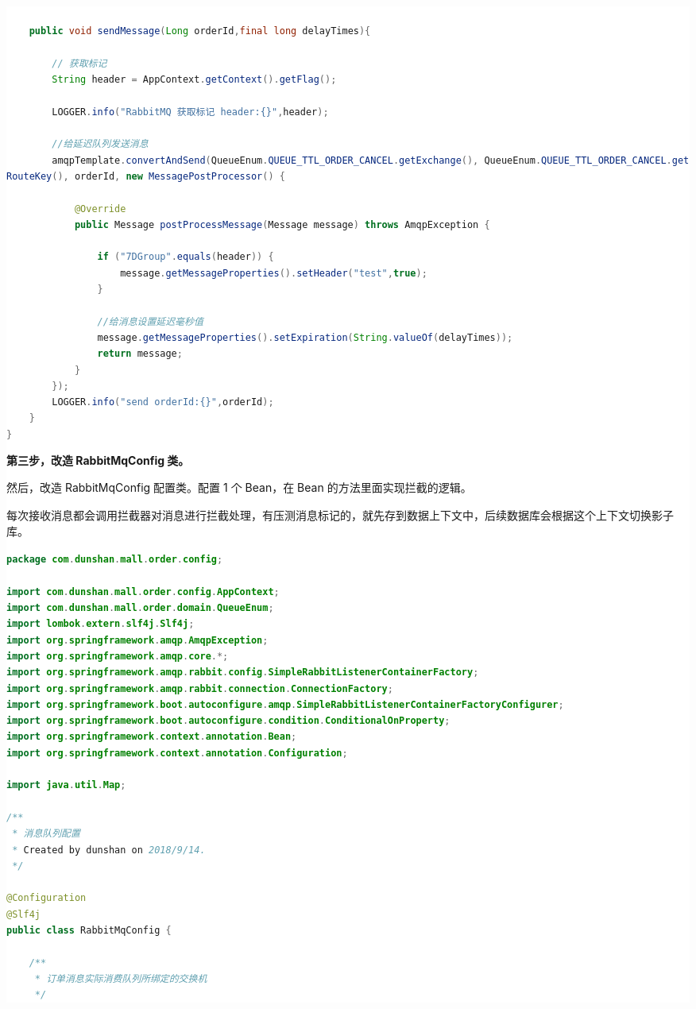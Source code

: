 ```java

    public void sendMessage(Long orderId,final long delayTimes){
    
        // 获取标记
        String header = AppContext.getContext().getFlag();

        LOGGER.info("RabbitMQ 获取标记 header:{}",header);

        //给延迟队列发送消息
        amqpTemplate.convertAndSend(QueueEnum.QUEUE_TTL_ORDER_CANCEL.getExchange(), QueueEnum.QUEUE_TTL_ORDER_CANCEL.getRouteKey(), orderId, new MessagePostProcessor() {

            @Override
            public Message postProcessMessage(Message message) throws AmqpException {

                if ("7DGroup".equals(header)) {
                    message.getMessageProperties().setHeader("test",true);
                }

                //给消息设置延迟毫秒值
                message.getMessageProperties().setExpiration(String.valueOf(delayTimes));
                return message;
            }
        });
        LOGGER.info("send orderId:{}",orderId);
    }
}

```

​**第三步，改造 RabbitMqConfig 类。**

然后，改造 RabbitMqConfig 配置类。配置 1 个 Bean，在 Bean 的方法里面实现拦截的逻辑。

每次接收消息都会调用拦截器对消息进行拦截处理，有压测消息标记的，就先存到数据上下文中，后续数据库会根据这个上下文切换影子库。

```java
package com.dunshan.mall.order.config;

import com.dunshan.mall.order.config.AppContext;
import com.dunshan.mall.order.domain.QueueEnum;
import lombok.extern.slf4j.Slf4j;
import org.springframework.amqp.AmqpException;
import org.springframework.amqp.core.*;
import org.springframework.amqp.rabbit.config.SimpleRabbitListenerContainerFactory;
import org.springframework.amqp.rabbit.connection.ConnectionFactory;
import org.springframework.boot.autoconfigure.amqp.SimpleRabbitListenerContainerFactoryConfigurer;
import org.springframework.boot.autoconfigure.condition.ConditionalOnProperty;
import org.springframework.context.annotation.Bean;
import org.springframework.context.annotation.Configuration;

import java.util.Map;

/**
 * 消息队列配置
 * Created by dunshan on 2018/9/14.
 */

@Configuration
@Slf4j
public class RabbitMqConfig {

    /**
     * 订单消息实际消费队列所绑定的交换机
     */
```